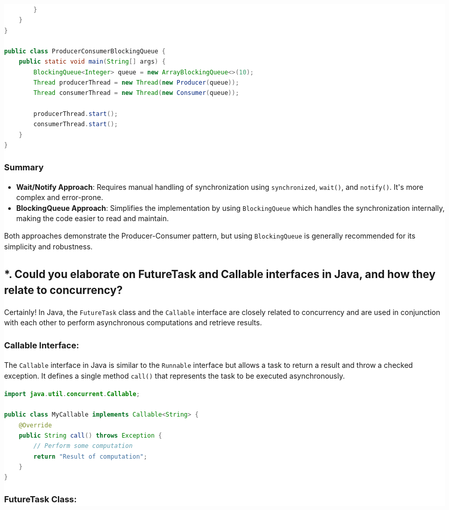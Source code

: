 ```java
        }
    }
}

public class ProducerConsumerBlockingQueue {
    public static void main(String[] args) {
        BlockingQueue<Integer> queue = new ArrayBlockingQueue<>(10);
        Thread producerThread = new Thread(new Producer(queue));
        Thread consumerThread = new Thread(new Consumer(queue));

        producerThread.start();
        consumerThread.start();
    }
}
```

### Summary

- **Wait/Notify Approach**: Requires manual handling of synchronization using `synchronized`, `wait()`, and `notify()`. It's more complex and error-prone.
- **BlockingQueue Approach**: Simplifies the implementation by using `BlockingQueue` which handles the synchronization internally, making the code easier to read and maintain.

Both approaches demonstrate the Producer-Consumer pattern, but using `BlockingQueue` is generally recommended for its simplicity and robustness.

## \*. Could you elaborate on FutureTask and Callable interfaces in Java, and how they relate to concurrency?

Certainly! In Java, the `FutureTask` class and the `Callable` interface are closely related to concurrency and are used in conjunction with each other to perform asynchronous computations and retrieve results.

### Callable Interface:

The `Callable` interface in Java is similar to the `Runnable` interface but allows a task to return a result and throw a checked exception. It defines a single method `call()` that represents the task to be executed asynchronously.

```java
import java.util.concurrent.Callable;

public class MyCallable implements Callable<String> {
    @Override
    public String call() throws Exception {
        // Perform some computation
        return "Result of computation";
    }
}
```

### FutureTask Class:
